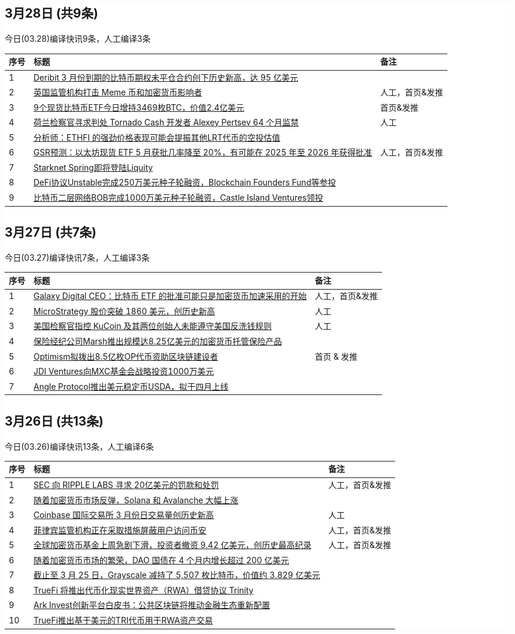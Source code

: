 ## 3月28日 (共9条)

今日(03.28)编译快讯9条，人工编译3条

| 序号 | 标题                                                         | 备注            |
| :--- | :----------------------------------------------------------- | :-------------- |
| 1    | [Deribit 3 月份到期的比特币期权未平仓合约创下历史新高，达 95 亿美元](https://news.marsbit.co/flash/20240328035425377562.html) |                 |
| 2    | [英国监管机构打击 Meme 币和加密货币影响者](https://news.marsbit.co/flash/20240328025029895522.html) | 人工，首页&发推 |
| 3    | [9个现货比特币ETF今日增持3469枚BTC，价值2.4亿美元](https://news.marsbit.co/flash/20240328024326724271.html) | 首页&发推       |
| 4    | [荷兰检察官寻求判处 Tornado Cash 开发者 Alexey Pertsev 64 个月监禁](https://news.marsbit.co/flash/20240328021352624301.html) | 人工            |
| 5    | [分析师：ETHFI 的强劲价格表现可能会提振其他LRT代币的空投估值](https://news.marsbit.co/flash/20240328020030929426.html) |                 |
| 6    | [GSR预测：以太坊现货 ETF 5 月获批几率降至 20%，有可能在 2025 年至 2026 年获得批准](https://news.marsbit.co/flash/20240328011143893860.html) | 人工，首页&发推 |
| 7    | [Starknet Spring即将登陆Liquity](https://news.marsbit.co/flash/20240328005707330228.html) |                 |
| 8    | [DeFi协议Unstable完成250万美元种子轮融资，Blockchain Founders Fund等参投](https://news.marsbit.co/flash/20240328004456432597.html) |                 |
| 9    | [比特币二层网络BOB完成1000万美元种子轮融资，Castle Island Ventures领投](https://news.marsbit.co/flash/20240328004113895756.html) |                 |

## 3月27日 (共7条)

今日(03.27)编译快讯7条，人工编译3条

| 序号 | 标题                                                         | 备注            |
| :--- | :----------------------------------------------------------- | :-------------- |
| 1    | [Galaxy Digital CEO：比特币 ETF 的批准可能只是加密货币加速采用的开始](https://news.marsbit.co/flash/20240327035009121054.html) | 人工，首页&发推 |
| 2    | [MicroStrategy 股价突破 1860 美元，创历史新高](https://news.marsbit.co/flash/20240327020544214133.html) | 人工            |
| 3    | [美国检察官指控 KuCoin 及其两位创始人未能遵守美国反洗钱规则](https://news.marsbit.co/flash/20240327013653679675.html) | 人工            |
| 4    | [保险经纪公司Marsh推出规模达8.25亿美元的加密货币托管保险产品](https://news.marsbit.co/flash/20240327011052057519.html) |                 |
| 5    | [Optimism拟拨出8.5亿枚OP代币资助区块链建设者](https://news.marsbit.co/flash/20240327004030555584.html) | 首页 & 发推     |
| 6    | [JDI Ventures向MXC基金会战略投资1000万美元](https://news.marsbit.co/flash/20240327003846400063.html) |                 |
| 7    | [Angle Protocol推出美元稳定币USDA，拟于四月上线](https://news.marsbit.co/flash/20240327003409255708.html) |                 |

## 3月26日 (共13条)

今日(03.26)编译快讯13条，人工编译6条

| 序号 | 标题                                                         | 备注            |
| :--- | :----------------------------------------------------------- | :-------------- |
| 1    | [SEC 向 RIPPLE LABS 寻求 20亿美元的罚款和处罚](https://news.marsbit.co/flash/20240326034440196179.html) | 人工，首页&发推 |
| 2    | [随着加密货币市场反弹，Solana 和 Avalanche 大幅上涨](https://news.marsbit.co/flash/20240326032505566584.html) |                 |
| 3    | [Coinbase 国际交易所 3 月份日交易量创历史新高](https://news.marsbit.co/flash/20240326022708531233.html) | 人工            |
| 4    | [菲律宾监管机构正在采取措施屏蔽用户访问币安](https://news.marsbit.co/flash/20240326022248647586.html) | 人工，首页&发推 |
| 5    | [全球加密货币基金上周急剧下滑，投资者撤资 9.42 亿美元，创历史最高纪录](https://news.marsbit.co/flash/20240326021357818214.html) | 人工，首页&发推 |
| 6    | [随着加密货币市场的繁荣，DAO 国债在 4 个月内增长超过 200 亿美元](https://news.marsbit.co/flash/20240326020838460250.html) |                 |
| 7    | [截止至 3 月 25 日，Grayscale 减持了 5,507 枚比特币，价值约 3.829 亿美元](https://news.marsbit.co/flash/20240326015815097752.html) |                 |
| 8    | [TrueFi 将推出代币化现实世界资产（RWA）借贷协议 Trinity](https://news.marsbit.co/flash/20240326013115450417.html) |                 |
| 9    | [Ark Invest创新平台白皮书：公共区块链将推动金融生态重新配置](https://news.marsbit.co/flash/20240326013023248016.html) |                 |
| 10   | [TrueFi推出基于美元的TRI代币用于RWA资产交易](https://news.marsbit.co/flash/20240326005321484982.html) |                 |
